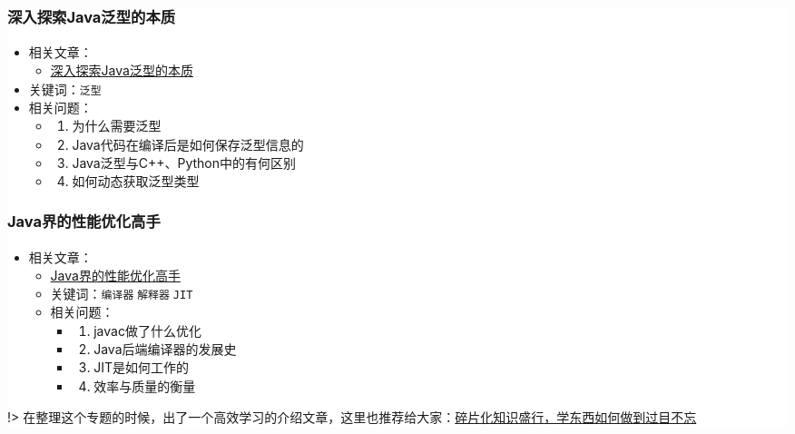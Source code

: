### 深入探索Java泛型的本质
- 相关文章：
  - [深入探索Java泛型的本质](https://www.itzhai.com/jvm/exploring-the-nature-of-java-generics.html)
- 关键词：`泛型`
- 相关问题：
  - 1. 为什么需要泛型
  - 2. Java代码在编译后是如何保存泛型信息的
  - 3. Java泛型与C++、Python中的有何区别
  - 4. 如何动态获取泛型类型

### Java界的性能优化高手
- 相关文章：
  - [Java界的性能优化高手](https://www.itzhai.com/jvm/what-exactly-does-the-java-compiler-do.html)
  - 关键词：`编译器` `解释器` `JIT`
  - 相关问题：
    - 1. javac做了什么优化
    - 2. Java后端编译器的发展史
    - 3. JIT是如何工作的
    - 4. 效率与质量的衡量

!> 在整理这个专题的时候，出了一个高效学习的介绍文章，这里也推荐给大家：[碎片化知识盛行，学东西如何做到过目不忘](https://www.itzhai.com/jvm/efficient-learning-and-memory-method.html)
